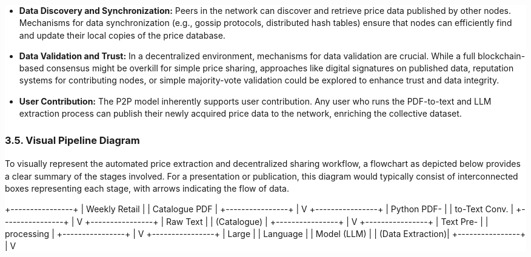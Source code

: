 * **Data Discovery and Synchronization:** Peers in the network can discover and retrieve price data published by other nodes. Mechanisms for data synchronization (e.g., gossip protocols, distributed hash tables) ensure that nodes can efficiently find and update their local copies of the price database.

* **Data Validation and Trust:** In a decentralized environment, mechanisms for data validation are crucial. While a full blockchain-based consensus might be overkill for simple price sharing, approaches like digital signatures on published data, reputation systems for contributing nodes, or simple majority-vote validation could be explored to enhance trust and data integrity.

* **User Contribution:** The P2P model inherently supports user contribution. Any user who runs the PDF-to-text and LLM extraction process can publish their newly acquired price data to the network, enriching the collective dataset.

### 3.5. Visual Pipeline Diagram

To visually represent the automated price extraction and decentralized sharing workflow, a flowchart as depicted below provides a clear summary of the stages involved. For a presentation or publication, this diagram would typically consist of interconnected boxes representing each stage, with arrows indicating the flow of data.


+----------------+
|  Weekly Retail |
|  Catalogue PDF |
+----------------+
|
V
+----------------+
|   Python PDF-  |
|  to-Text Conv. |
+----------------+
|
V
+----------------+
|     Raw Text   |
|   (Catalogue)  |
+----------------+
|
V
+----------------+
|    Text Pre-   |
|   processing   |
+----------------+
|
V
+----------------+
|      Large     |
|   Language     |
|   Model (LLM)  |
| (Data Extraction)|
+----------------+
|
V